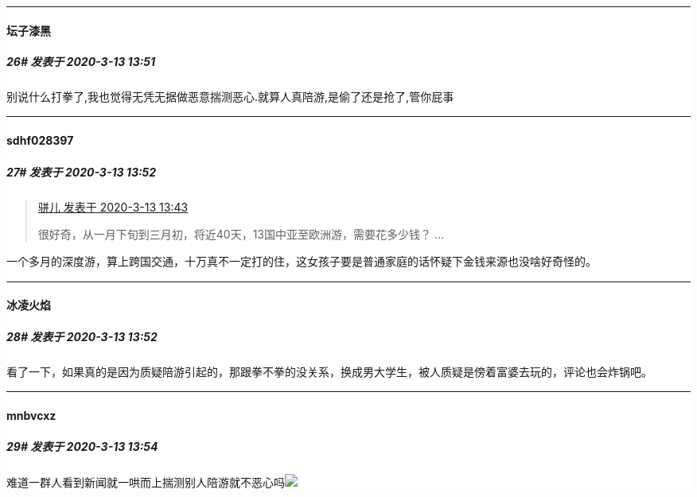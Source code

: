 

-----

####  坛子漆黑  
##### 26#       发表于 2020-3-13 13:51




别说什么打拳了,我也觉得无凭无据做恶意揣测恶心.就算人真陪游,是偷了还是抢了,管你屁事







-----

####  sdhf028397  
##### 27#       发表于 2020-3-13 13:52



<blockquote><a href="httphttps://bbs.saraba1st.com/2b/forum.php?mod=redirect&amp;goto=findpost&amp;pid=46718874&amp;ptid=1918601" target="_blank">骈儿 发表于 2020-3-13 13:43</a>

很好奇，从一月下旬到三月初，将近40天，13国中亚至欧洲游，需要花多少钱？ ...</blockquote>
一个多月的深度游，算上跨国交通，十万真不一定打的住，这女孩子要是普通家庭的话怀疑下金钱来源也没啥好奇怪的。







-----

####  冰凌火焰  
##### 28#       发表于 2020-3-13 13:52




看了一下，如果真的是因为质疑陪游引起的，那跟拳不拳的没关系，换成男大学生，被人质疑是傍着富婆去玩的，评论也会炸锅吧。







-----

####  mnbvcxz  
##### 29#       发表于 2020-3-13 13:54




难道一群人看到新闻就一哄而上揣测别人陪游就不恶心吗<img src="https://static.saraba1st.com/image/smiley/face2017/003.png" referrerpolicy="no-referrer">







